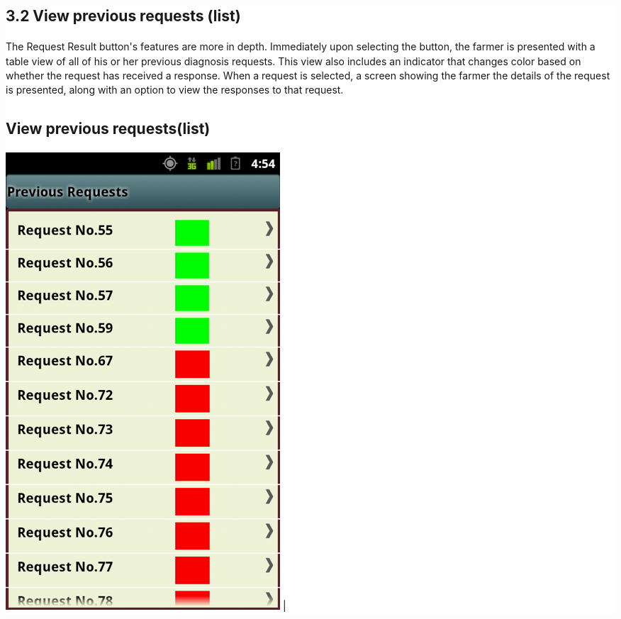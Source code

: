 ## 3.2 View previous requests (list)
The Request Result button's features are more in depth. Immediately upon selecting the button, the farmer is presented with a table view of all of his or her previous diagnosis requests. This view also includes an indicator that changes color based on whether the request has received a response. When a request is selected, a screen showing the farmer the details of the request is presented, along with an option to view the responses to that request.



##  View previous requests(list)

![alt-text](https://github.com/mahbubcsedu/Weed-Identification/blob/master/docimages/req_st1.png "show previous request") |